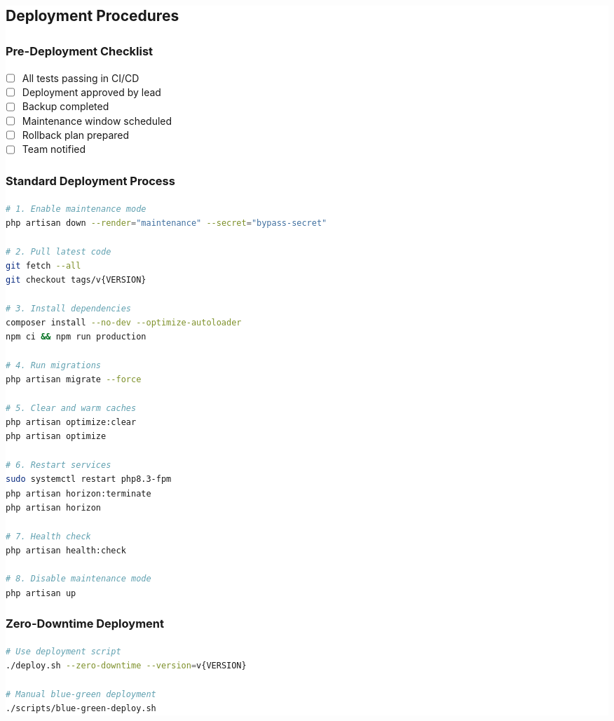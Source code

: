 ## Deployment Procedures

### Pre-Deployment Checklist
- [ ] All tests passing in CI/CD
- [ ] Deployment approved by lead
- [ ] Backup completed
- [ ] Maintenance window scheduled
- [ ] Rollback plan prepared
- [ ] Team notified

### Standard Deployment Process
```bash
# 1. Enable maintenance mode
php artisan down --render="maintenance" --secret="bypass-secret"

# 2. Pull latest code
git fetch --all
git checkout tags/v{VERSION}

# 3. Install dependencies
composer install --no-dev --optimize-autoloader
npm ci && npm run production

# 4. Run migrations
php artisan migrate --force

# 5. Clear and warm caches
php artisan optimize:clear
php artisan optimize

# 6. Restart services
sudo systemctl restart php8.3-fpm
php artisan horizon:terminate
php artisan horizon

# 7. Health check
php artisan health:check

# 8. Disable maintenance mode
php artisan up
```

### Zero-Downtime Deployment
```bash
# Use deployment script
./deploy.sh --zero-downtime --version=v{VERSION}

# Manual blue-green deployment
./scripts/blue-green-deploy.sh
```
